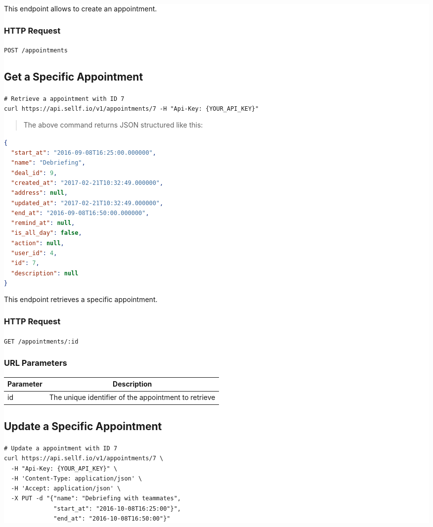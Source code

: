This endpoint allows to create an appointment.

### HTTP Request

`POST /appointments`




## Get a Specific Appointment

```shell
# Retrieve a appointment with ID 7
curl https://api.sellf.io/v1/appointments/7 -H "Api-Key: {YOUR_API_KEY}"
```

> The above command returns JSON structured like this:

```json
{
  "start_at": "2016-09-08T16:25:00.000000",
  "name": "Debriefing",
  "deal_id": 9,
  "created_at": "2017-02-21T10:32:49.000000",
  "address": null,
  "updated_at": "2017-02-21T10:32:49.000000",
  "end_at": "2016-09-08T16:50:00.000000",
  "remind_at": null,
  "is_all_day": false,
  "action": null,
  "user_id": 4,
  "id": 7,
  "description": null
}
```

This endpoint retrieves a specific appointment.

### HTTP Request

`GET /appointments/:id`

### URL Parameters

Parameter | Description
--------- | -----------
id | The unique identifier of the appointment to retrieve




## Update a Specific Appointment

```shell
# Update a appointment with ID 7
curl https://api.sellf.io/v1/appointments/7 \
  -H "Api-Key: {YOUR_API_KEY}" \
  -H 'Content-Type: application/json' \
  -H 'Accept: application/json' \
  -X PUT -d "{"name": "Debriefing with teammates",
              "start_at": "2016-10-08T16:25:00"}",
              "end_at": "2016-10-08T16:50:00"}"
```
